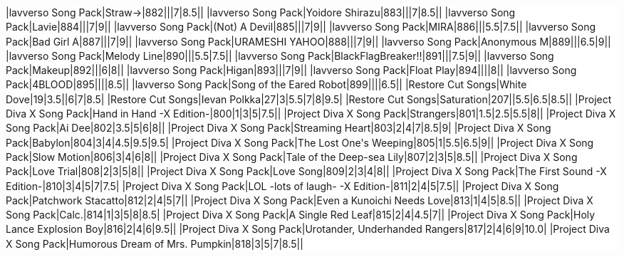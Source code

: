 |lavverso Song Pack|Straw→|882|||7|8.5||
|lavverso Song Pack|Yoidore Shirazu|883|||7|8.5||
|lavverso Song Pack|Lavie|884|||7|9||
|lavverso Song Pack|(Not) A Devil|885|||7|9||
|lavverso Song Pack|MIRA|886|||5.5|7.5||
|lavverso Song Pack|Bad Girl A|887|||7|9||
|lavverso Song Pack|URAMESHI YAHOO|888|||7|9||
|lavverso Song Pack|Anonymous M|889|||6.5|9||
|lavverso Song Pack|Melody Line|890|||5.5|7.5||
|lavverso Song Pack|BlackFlagBreaker!!|891|||7.5|9||
|lavverso Song Pack|Makeup|892|||6|8||
|lavverso Song Pack|Higan|893|||7|9||
|lavverso Song Pack|Float Play|894||||8||
|lavverso Song Pack|4BLOOD|895||||8.5||
|lavverso Song Pack|Song of the Eared Robot|899||||6.5||
|Restore Cut Songs|White Dove|19|3.5||6|7|8.5|
|Restore Cut Songs|Ievan Polkka|27|3|5.5|7|8|9.5|
|Restore Cut Songs|Saturation|207||5.5|6.5|8.5||
|Project Diva X Song Pack|Hand in Hand -X Edition-|800|1|3|5|7.5||
|Project Diva X Song Pack|Strangers|801|1.5|2.5|5.5|8||
|Project Diva X Song Pack|Ai Dee|802|3.5|5|6|8||
|Project Diva X Song Pack|Streaming Heart|803|2|4|7|8.5|9|
|Project Diva X Song Pack|Babylon|804|3|4|4.5|9.5|9.5|
|Project Diva X Song Pack|The Lost One's Weeping|805|1|5.5|6.5|9||
|Project Diva X Song Pack|Slow Motion|806|3|4|6|8||
|Project Diva X Song Pack|Tale of the Deep-sea Lily|807|2|3|5|8.5||
|Project Diva X Song Pack|Love Trial|808|2|3|5|8||
|Project Diva X Song Pack|Love Song|809|2|3|4|8||
|Project Diva X Song Pack|The First Sound -X Edition-|810|3|4|5|7|7.5|
|Project Diva X Song Pack|LOL -lots of laugh- -X Edition-|811|2|4|5|7.5||
|Project Diva X Song Pack|Patchwork Stacatto|812|2|4|5|7||
|Project Diva X Song Pack|Even a Kunoichi Needs Love|813|1|4|5|8.5||
|Project Diva X Song Pack|Calc.|814|1|3|5|8|8.5|
|Project Diva X Song Pack|A Single Red Leaf|815|2|4|4.5|7||
|Project Diva X Song Pack|Holy Lance Explosion Boy|816|2|4|6|9.5||
|Project Diva X Song Pack|Urotander, Underhanded Rangers|817|2|4|6|9|10.0|
|Project Diva X Song Pack|Humorous Dream of Mrs. Pumpkin|818|3|5|7|8.5||